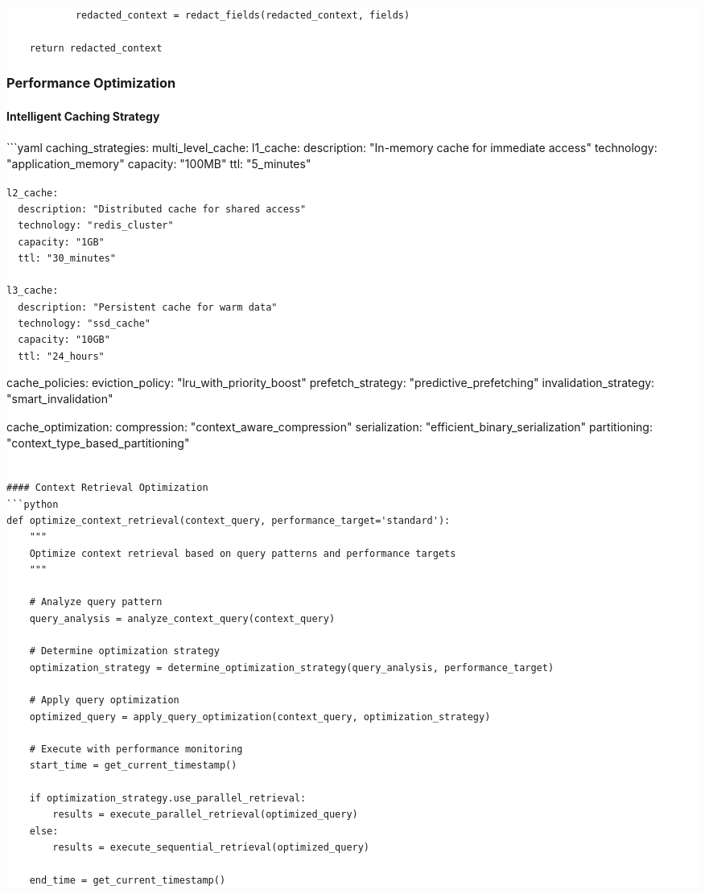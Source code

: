 ```
            redacted_context = redact_fields(redacted_context, fields)
    
    return redacted_context
```

###  Performance Optimization

#### Intelligent Caching Strategy
\```yaml
caching_strategies:
  multi_level_cache:
    l1_cache:
      description: "In-memory cache for immediate access"
      technology: "application_memory"
      capacity: "100MB"
      ttl: "5_minutes"
      
    l2_cache:
      description: "Distributed cache for shared access"
      technology: "redis_cluster"
      capacity: "1GB"
      ttl: "30_minutes"
      
    l3_cache:
      description: "Persistent cache for warm data"
      technology: "ssd_cache"
      capacity: "10GB"
      ttl: "24_hours"
  
  cache_policies:
    eviction_policy: "lru_with_priority_boost"
    prefetch_strategy: "predictive_prefetching"
    invalidation_strategy: "smart_invalidation"
    
  cache_optimization:
    compression: "context_aware_compression"
    serialization: "efficient_binary_serialization"
    partitioning: "context_type_based_partitioning"
```

#### Context Retrieval Optimization
```python
def optimize_context_retrieval(context_query, performance_target='standard'):
    """
    Optimize context retrieval based on query patterns and performance targets
    """
    
    # Analyze query pattern
    query_analysis = analyze_context_query(context_query)
    
    # Determine optimization strategy
    optimization_strategy = determine_optimization_strategy(query_analysis, performance_target)
    
    # Apply query optimization
    optimized_query = apply_query_optimization(context_query, optimization_strategy)
    
    # Execute with performance monitoring
    start_time = get_current_timestamp()
    
    if optimization_strategy.use_parallel_retrieval:
        results = execute_parallel_retrieval(optimized_query)
    else:
        results = execute_sequential_retrieval(optimized_query)
    
    end_time = get_current_timestamp()
```
